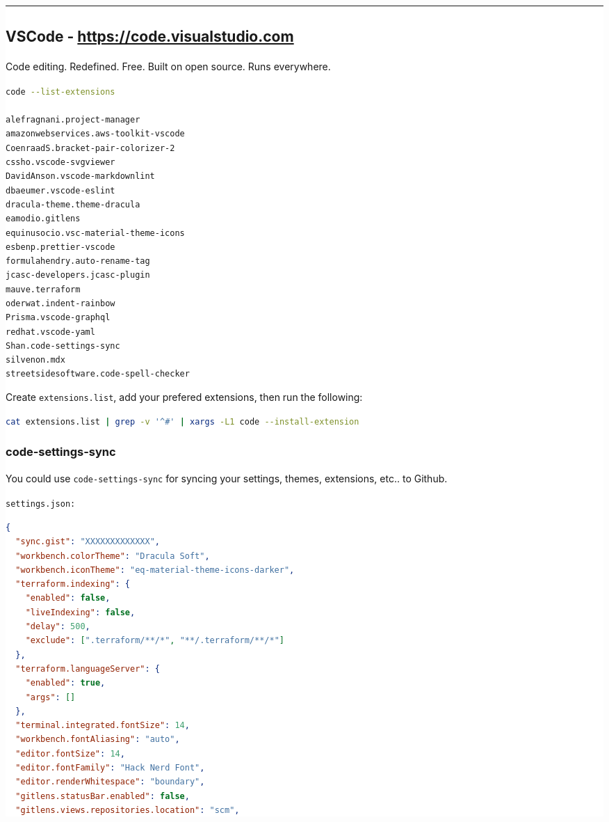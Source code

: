 ```js
```

---

## VSCode - https://code.visualstudio.com

Code editing. Redefined. Free. Built on open source. Runs everywhere.

```bash
code --list-extensions

alefragnani.project-manager
amazonwebservices.aws-toolkit-vscode
CoenraadS.bracket-pair-colorizer-2
cssho.vscode-svgviewer
DavidAnson.vscode-markdownlint
dbaeumer.vscode-eslint
dracula-theme.theme-dracula
eamodio.gitlens
equinusocio.vsc-material-theme-icons
esbenp.prettier-vscode
formulahendry.auto-rename-tag
jcasc-developers.jcasc-plugin
mauve.terraform
oderwat.indent-rainbow
Prisma.vscode-graphql
redhat.vscode-yaml
Shan.code-settings-sync
silvenon.mdx
streetsidesoftware.code-spell-checker
```

Create `extensions.list`, add your prefered extensions, then run the following:

```bash
cat extensions.list | grep -v '^#' | xargs -L1 code --install-extension
```

### code-settings-sync

You could use `code-settings-sync` for syncing your settings, themes, extensions, etc.. to Github.

`settings.json:`

```json
{
  "sync.gist": "XXXXXXXXXXXXX",
  "workbench.colorTheme": "Dracula Soft",
  "workbench.iconTheme": "eq-material-theme-icons-darker",
  "terraform.indexing": {
    "enabled": false,
    "liveIndexing": false,
    "delay": 500,
    "exclude": [".terraform/**/*", "**/.terraform/**/*"]
  },
  "terraform.languageServer": {
    "enabled": true,
    "args": []
  },
  "terminal.integrated.fontSize": 14,
  "workbench.fontAliasing": "auto",
  "editor.fontSize": 14,
  "editor.fontFamily": "Hack Nerd Font",
  "editor.renderWhitespace": "boundary",
  "gitlens.statusBar.enabled": false,
  "gitlens.views.repositories.location": "scm",
```